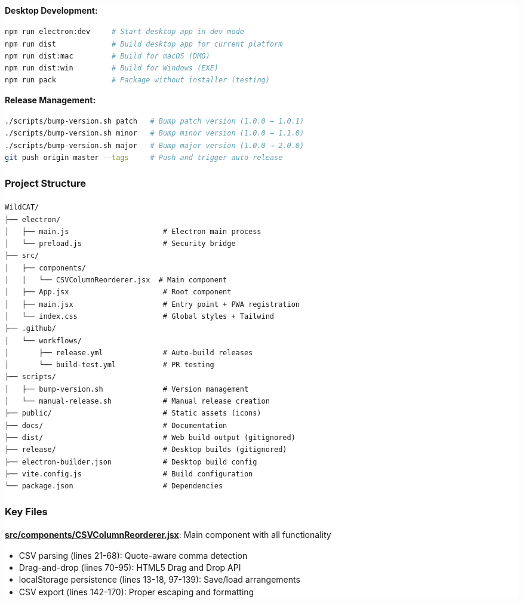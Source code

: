 **Desktop Development:**
```bash
npm run electron:dev     # Start desktop app in dev mode
npm run dist             # Build desktop app for current platform
npm run dist:mac         # Build for macOS (DMG)
npm run dist:win         # Build for Windows (EXE)
npm run pack             # Package without installer (testing)
```

**Release Management:**
```bash
./scripts/bump-version.sh patch   # Bump patch version (1.0.0 → 1.0.1)
./scripts/bump-version.sh minor   # Bump minor version (1.0.0 → 1.1.0)
./scripts/bump-version.sh major   # Bump major version (1.0.0 → 2.0.0)
git push origin master --tags     # Push and trigger auto-release
```

### Project Structure

```
WildCAT/
├── electron/
│   ├── main.js                      # Electron main process
│   └── preload.js                   # Security bridge
├── src/
│   ├── components/
│   │   └── CSVColumnReorderer.jsx  # Main component
│   ├── App.jsx                      # Root component
│   ├── main.jsx                     # Entry point + PWA registration
│   └── index.css                    # Global styles + Tailwind
├── .github/
│   └── workflows/
│       ├── release.yml              # Auto-build releases
│       └── build-test.yml           # PR testing
├── scripts/
│   ├── bump-version.sh              # Version management
│   └── manual-release.sh            # Manual release creation
├── public/                          # Static assets (icons)
├── docs/                            # Documentation
├── dist/                            # Web build output (gitignored)
├── release/                         # Desktop builds (gitignored)
├── electron-builder.json            # Desktop build config
├── vite.config.js                   # Build configuration
└── package.json                     # Dependencies
```

### Key Files

**[src/components/CSVColumnReorderer.jsx](src/components/CSVColumnReorderer.jsx)**: Main component with all functionality
- CSV parsing (lines 21-68): Quote-aware comma detection
- Drag-and-drop (lines 70-95): HTML5 Drag and Drop API
- localStorage persistence (lines 13-18, 97-139): Save/load arrangements
- CSV export (lines 142-170): Proper escaping and formatting
